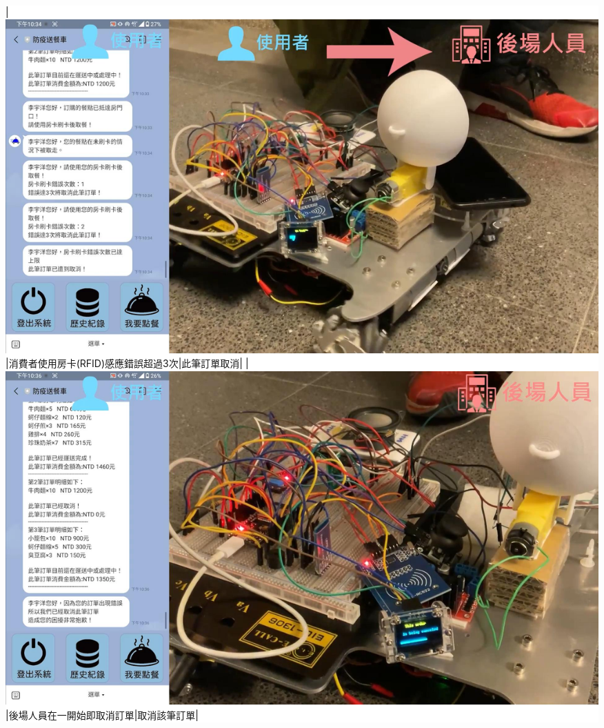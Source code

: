 |![](img/workflow/5-3rfid_error.jpg)|消費者使用房卡(RFID)感應錯誤超過3次|此筆訂單取消|
|![](img/workflow/5-4cancel.jpg)|後場人員在一開始即取消訂單|取消該筆訂單|